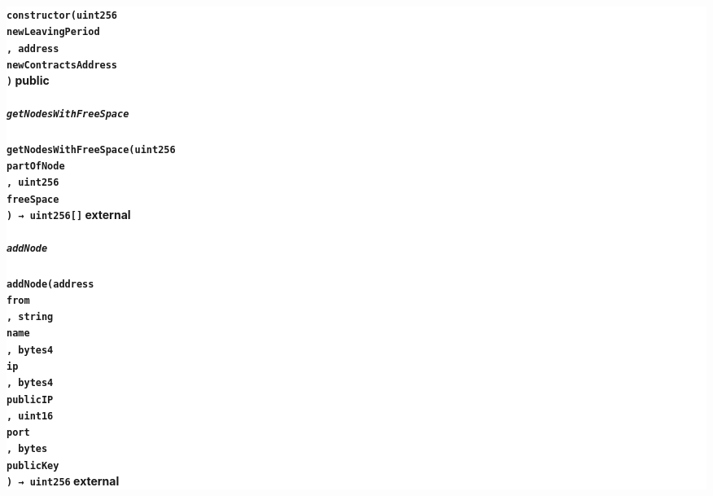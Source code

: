 <div class="funcnameconstructor contract-function">
<h4 id="constructor">
<code>constructor(<span class="var-type">uint256</span>
newLeavingPeriod
, <span class="var-type">address</span>
newContractsAddress
)<span class="var-type"></span></code>
<span class="item">public</span>
</h4>
<div class="description">


</div>
</div>

##### `getNodesWithFreeSpace`

<div class="funcnamegetNodesWithFreeSpace contract-function">
<h4 id="getNodesWithFreeSpace">
<code>getNodesWithFreeSpace(<span class="var-type">uint256</span>
partOfNode
, <span class="var-type">uint256</span>
freeSpace
)<span class="var-type"> → uint256[]</span></code>
<span class="item">external</span>
</h4>
<div class="description">


</div>
</div>

##### `addNode`

<div class="funcnameaddNode contract-function">
<h4 id="addNode">
<code>addNode(<span class="var-type">address</span>
from
, <span class="var-type">string</span>
name
, <span class="var-type">bytes4</span>
ip
, <span class="var-type">bytes4</span>
publicIP
, <span class="var-type">uint16</span>
port
, <span class="var-type">bytes</span>
publicKey
)<span class="var-type"> → uint256</span></code>
<span class="item">external</span>
</h4>
<div class="description">


</div>
</div>
